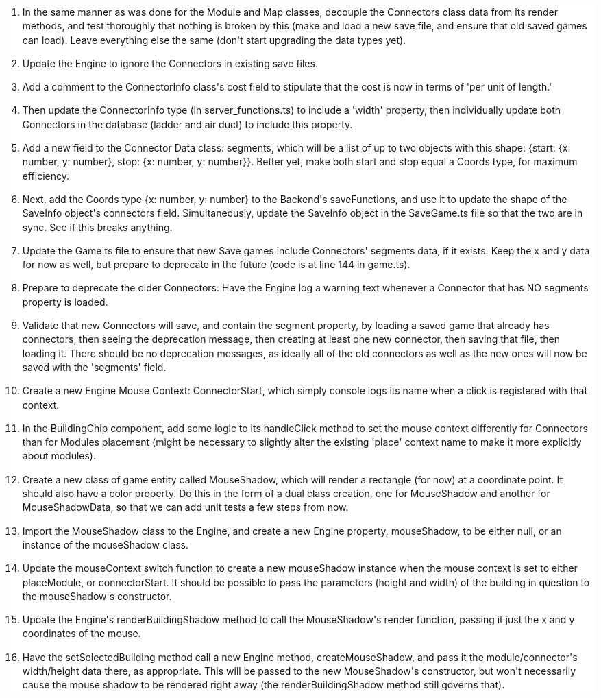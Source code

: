 1. In the same manner as was done for the Module and Map classes, decouple the Connectors class data from its render methods, and test thoroughly that nothing is broken by this (make and load a new save file, and ensure that old saved games can load). Leave everything else the same (don't start upgrading the data types yet).

2. Update the Engine to ignore the Connectors in existing save files.

3. Add a comment to the ConnectorInfo class's cost field to stipulate that the cost is now in terms of 'per unit of length.'

4. Then update the ConnectorInfo type (in server_functions.ts) to include a 'width' property, then individually update both Connectors in the database (ladder and air duct) to include this property.

5. Add a new field to the Connector Data class: segments, which will be a list of up to two objects with this shape: {start: {x: number, y: number}, stop: {x: number, y: number}}. Better yet, make both start and stop equal a Coords type, for maximum efficiency.

6. Next, add the Coords type {x: number, y: number} to the Backend's saveFunctions, and use it to update the shape of the SaveInfo object's connectors field. Simultaneously, update the SaveInfo object in the SaveGame.ts file so that the two are in sync. See if this breaks anything.

7. Update the Game.ts file to ensure that new Save games include Connectors' segments data, if it exists. Keep the x and y data for now as well, but prepare to deprecate in the future (code is at line 144 in game.ts).

8. Prepare to deprecate the older Connectors: Have the Engine log a warning text whenever a Connector that has NO segments property is loaded.

9. Validate that new Connectors will save, and contain the segment property, by loading a saved game that already has connectors, then seeing the deprecation message, then creating at least one new connector, then saving that file, then loading it. There should be no deprecation messages, as ideally all of the old connectors as well as the new ones will now be saved with the 'segments' field.

10. Create a new Engine Mouse Context: ConnectorStart, which simply console logs its name when a click is registered with that context.

11. In the BuildingChip component, add some logic to its handleClick method to set the mouse context differently for Connectors than for Modules placement (might be necessary to slightly alter the existing 'place' context name to make it more explicitly about modules).

12. Create a new class of game entity called MouseShadow, which will render a rectangle (for now) at a coordinate point. It should also have a color property. Do this in the form of a dual class creation, one for MouseShadow and another for MouseShadowData, so that we can add unit tests a few steps from now.

13. Import the MouseShadow class to the Engine, and create a new Engine property, mouseShadow, to be either null, or an instance of the mouseShadow class.

14. Update the mouseContext switch function to create a new mouseShadow instance when the mouse context is set to either placeModule, or connectorStart. It should be possible to pass the parameters (height and width) of the building in question to the mouseShadow's constructor.

15. Update the Engine's renderBuildingShadow method to call the MouseShadow's render function, passing it just the x and y coordinates of the mouse.

16. Have the setSelectedBuilding method call a new Engine method, createMouseShadow, and pass it the module/connector's width/height data there, as appropriate. This will be passed to the new MouseShadow's constructor, but won't necessarily cause the mouse shadow to be rendered right away (the renderBuildingShadow method still governs that).
